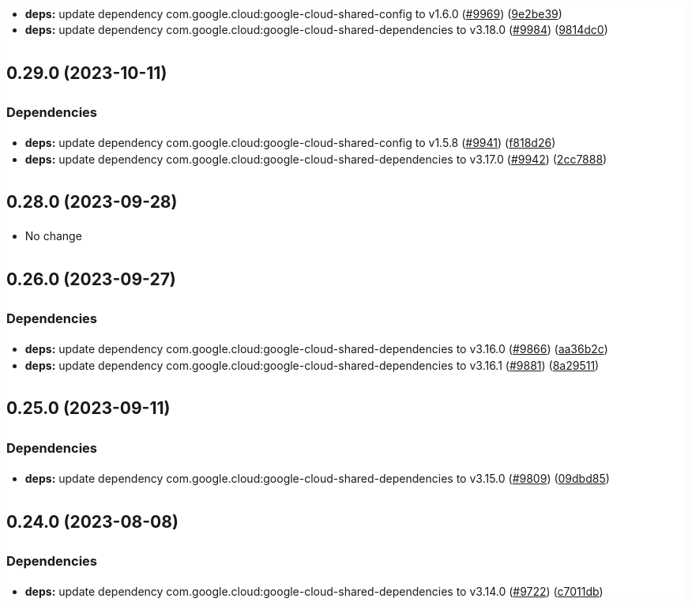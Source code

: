 * **deps:** update dependency com.google.cloud:google-cloud-shared-config to v1.6.0 ([#9969](https://github.com/googleapis/google-cloud-java/issues/9969)) ([9e2be39](https://github.com/googleapis/google-cloud-java/commit/9e2be39c5b2d7764421325f65a6d0d06351fcda5))
* **deps:** update dependency com.google.cloud:google-cloud-shared-dependencies to v3.18.0 ([#9984](https://github.com/googleapis/google-cloud-java/issues/9984)) ([9814dc0](https://github.com/googleapis/google-cloud-java/commit/9814dc092ad7edb7b1b21f87fa48d76a2423d731))


## 0.29.0 (2023-10-11)

### Dependencies

* **deps:** update dependency com.google.cloud:google-cloud-shared-config to v1.5.8 ([#9941](https://github.com/googleapis/google-cloud-java/issues/9941)) ([f818d26](https://github.com/googleapis/google-cloud-java/commit/f818d26968e1f19d302da1f1ea0145b2cc496ce0))
* **deps:** update dependency com.google.cloud:google-cloud-shared-dependencies to v3.17.0 ([#9942](https://github.com/googleapis/google-cloud-java/issues/9942)) ([2cc7888](https://github.com/googleapis/google-cloud-java/commit/2cc78885d76ae5e7dfc4cc9f3034c25fa22c6cc1))


## 0.28.0 (2023-09-28)

* No change


## 0.26.0 (2023-09-27)

### Dependencies

* **deps:** update dependency com.google.cloud:google-cloud-shared-dependencies to v3.16.0 ([#9866](https://github.com/googleapis/google-cloud-java/issues/9866)) ([aa36b2c](https://github.com/googleapis/google-cloud-java/commit/aa36b2c3c31b817052239fd771a21d20108b2c31))
* **deps:** update dependency com.google.cloud:google-cloud-shared-dependencies to v3.16.1 ([#9881](https://github.com/googleapis/google-cloud-java/issues/9881)) ([8a29511](https://github.com/googleapis/google-cloud-java/commit/8a2951166eb0305be040cc0ae38be105c437ba25))


## 0.25.0 (2023-09-11)

### Dependencies

* **deps:** update dependency com.google.cloud:google-cloud-shared-dependencies to v3.15.0 ([#9809](https://github.com/googleapis/google-cloud-java/issues/9809)) ([09dbd85](https://github.com/googleapis/google-cloud-java/commit/09dbd855f683b40a462c4f918511bee4671e0174))


## 0.24.0 (2023-08-08)

### Dependencies

* **deps:** update dependency com.google.cloud:google-cloud-shared-dependencies to v3.14.0 ([#9722](https://github.com/googleapis/google-cloud-java/issues/9722)) ([c7011db](https://github.com/googleapis/google-cloud-java/commit/c7011dbd69189330de1c2946b736cd712d5c1f4e))
